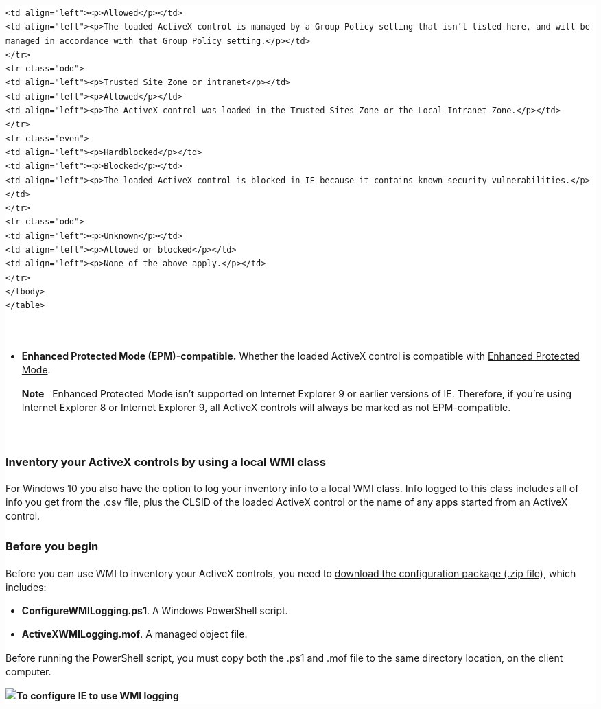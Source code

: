     <td align="left"><p>Allowed</p></td>
    <td align="left"><p>The loaded ActiveX control is managed by a Group Policy setting that isn’t listed here, and will be managed in accordance with that Group Policy setting.</p></td>
    </tr>
    <tr class="odd">
    <td align="left"><p>Trusted Site Zone or intranet</p></td>
    <td align="left"><p>Allowed</p></td>
    <td align="left"><p>The ActiveX control was loaded in the Trusted Sites Zone or the Local Intranet Zone.</p></td>
    </tr>
    <tr class="even">
    <td align="left"><p>Hardblocked</p></td>
    <td align="left"><p>Blocked</p></td>
    <td align="left"><p>The loaded ActiveX control is blocked in IE because it contains known security vulnerabilities.</p></td>
    </tr>
    <tr class="odd">
    <td align="left"><p>Unknown</p></td>
    <td align="left"><p>Allowed or blocked</p></td>
    <td align="left"><p>None of the above apply.</p></td>
    </tr>
    </tbody>
    </table>

     

-   **Enhanced Protected Mode (EPM)-compatible.** Whether the loaded ActiveX control is compatible with [Enhanced Protected Mode](http://go.microsoft.com/fwlink/p/?LinkId=403865).

    **Note**  
    Enhanced Protected Mode isn’t supported on Internet Explorer 9 or earlier versions of IE. Therefore, if you’re using Internet Explorer 8 or Internet Explorer 9, all ActiveX controls will always be marked as not EPM-compatible.

     

### Inventory your ActiveX controls by using a local WMI class

For Windows 10 you also have the option to log your inventory info to a local WMI class. Info logged to this class includes all of info you get from the .csv file, plus the CLSID of the loaded ActiveX control or the name of any apps started from an ActiveX control.

### Before you begin

Before you can use WMI to inventory your ActiveX controls, you need to [download the configuration package (.zip file)](http://go.microsoft.com/fwlink/p/?LinkId=616971), which includes:

-   **ConfigureWMILogging.ps1**. A Windows PowerShell script.

-   **ActiveXWMILogging.mof**. A managed object file.

Before running the PowerShell script, you must copy both the .ps1 and .mof file to the same directory location, on the client computer.

![](../common/wedge.gif)**To configure IE to use WMI logging**
